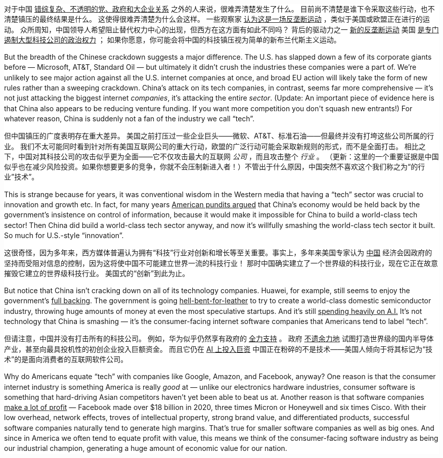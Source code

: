 对于中国 [错综复杂、不透明的党、政府和大企业关系](https://www.amazon.com/Party-Secret-China8217-Communist-Rulers/dp/0061708763) 之外的人来说，很难弄清楚发生了什么。 目前尚不清楚是谁下令采取这些行动，也不清楚镇压的最终结果是什么。 这使得很难弄清楚为什么会这样。 一些观察家 [认为这是一场反垄断运动](https://promarket.org/2021/04/09/chinese-antitrust-exceptionalism-enforcement-trade-alibaba-zhang/) ，类似于美国或欧盟正在进行的运动。 众所周知，中国领导人希望阻止替代权力中心的出现，但西方在这方面有如此不同吗？ 背后的驱动力之一 [新的反垄断运动](https://noahpinion.substack.com/p/the-economists-revolt) 美国 [是专门遏制大型科技公司的政治权力](https://www.bloomberg.com/opinion/articles/2020-12-17/big-tech-can-stay-big-if-we-get-better-antitrust-rules?sref=R8NfLgwS) ； 如果你愿意，你可能会将中国的科技镇压视为简单的新布兰代斯主义运动。

But the breadth of the Chinese crackdown suggests a major difference. The U.S. has slapped down a few of its corporate giants before — Microsoft, AT&T, Standard Oil — but ultimately it didn’t crush the industries these companies were a part of. We’re unlikely to see major action against all the U.S. internet companies at once, and broad EU action will likely take the form of new rules rather than a sweeping crackdown. China’s attack on its tech companies, in contrast, seems far more comprehensive — it’s not just attacking the biggest internet _companies_, it’s attacking the entire _sector_. (Update: An important piece of evidence here is that China also appears to be reducing venture funding. If you want more competition you don't squash new entrants!) For whatever reason, China is suddenly not a fan of the industry we call “tech”.

但中国镇压的广度表明存在重大差异。 美国之前打压过一些企业巨头——微软、AT&T、标准石油——但最终并没有打垮这些公司所属的行业。 我们不太可能同时看到针对所有美国互联网公司的重大行动，欧盟的广泛行动可能会采取新规则的形式，而不是全面打击。 相比之下，中国对其科技公司的攻击似乎更为全面——它不仅攻击最大的互联网 _公司_ ，而且攻击整个 _行业_ 。 （更新：这里的一个重要证据是中国似乎也在减少风险投资。如果你想要更多的竞争，你就不会压制新进入者！）不管出于什么原因，中国突然不喜欢这个我们称之为“的行业”技术”。

This is strange because for years, it was conventional wisdom in the Western media that having a “tech” sector was crucial to innovation and growth etc. In fact, for many years [American pundits argued](https://www.nytimes.com/2014/01/22/opinion/can-china-innovate-without-dissent.html) that China’s economy would be held back by the government’s insistence on control of information, because it would make it impossible for China to build a world-class tech sector! Then China did build a world-class tech sector anyway, and now it’s willfully smashing the world-class tech sector it built. So much for U.S.-style “innovation”.

这很奇怪，因为多年来，西方媒体普遍认为拥有“科技”行业对创新和增长等至关重要。事实上，多年来美国专家认为 [中国](https://www.nytimes.com/2014/01/22/opinion/can-china-innovate-without-dissent.html) 经济会因政府的坚持而受阻对信息的控制，因为这将使中国不可能建立世界一流的科技行业！ 那时中国确实建立了一个世界级的科技行业，现在它正在故意摧毁它建立的世界级科技行业。 美国式的“创新”到此为止。

But notice that China isn’t cracking down on all of its technology companies. Huawei, for example, still seems to enjoy the government’s [full backing](https://www.scmp.com/tech/big-tech/article/3141698/huawei-wins-60-cent-china-mobiles-5g-network-show-confidence). The government is going [hell-bent-for-leather](https://www.bloomberg.com/news/articles/2021-06-17/xi-taps-top-lieutenant-to-lead-china-s-chip-battle-against-u-s?sref=R8NfLgwS) to try to create a world-class domestic semiconductor industry, throwing huge amounts of money at even the most speculative startups. And it’s still [spending heavily on A.I.](https://fortune.com/2021/07/02/china-artificial-intelligence-ai-business-ecosystems-tencent-baidu-alibaba/) It’s not technology that China is smashing — it’s the consumer-facing internet software companies that Americans tend to label “tech”.

但请注意，中国并没有打击所有的科技公司。 例如，华为似乎仍然享有政府的 [全力支持](https://www.scmp.com/tech/big-tech/article/3141698/huawei-wins-60-cent-china-mobiles-5g-network-show-confidence) 。 政府 [不遗余力地](https://www.bloomberg.com/news/articles/2021-06-17/xi-taps-top-lieutenant-to-lead-china-s-chip-battle-against-u-s?sref=R8NfLgwS) 试图打造世界级的国内半导体产业，甚至向最具投机性的初创企业投入巨额资金。 而且它仍在 [AI 上投入巨资](https://fortune.com/2021/07/02/china-artificial-intelligence-ai-business-ecosystems-tencent-baidu-alibaba/) 中国正在粉碎的不是技术——美国人倾向于将其标记为“技术”的是面向消费者的互联网软件公司。

Why do Americans equate “tech” with companies like Google, Amazon, and Facebook, anyway? One reason is that the consumer internet industry is something America is really _good_ at — unlike our electronics hardware industries, consumer software is something that hard-driving Asian competitors haven’t yet been able to beat us at. Another reason is that software companies [make a lot of profit](https://howmuch.net/articles/top-50-most-profitable-companies-in-the-us-2020) — Facebook made over $18 billion in 2020, three times Micron or Honeywell and six times Cisco. With their low overhead, network effects, troves of intellectual property, strong brand value, and differentiated products, successful software companies naturally tend to generate high margins. That’s true for smaller software companies as well as big ones. And since in America we often tend to equate profit with value, this means we think of the consumer-facing software industry as being our industrial champion, generating a huge amount of economic value for our nation.
